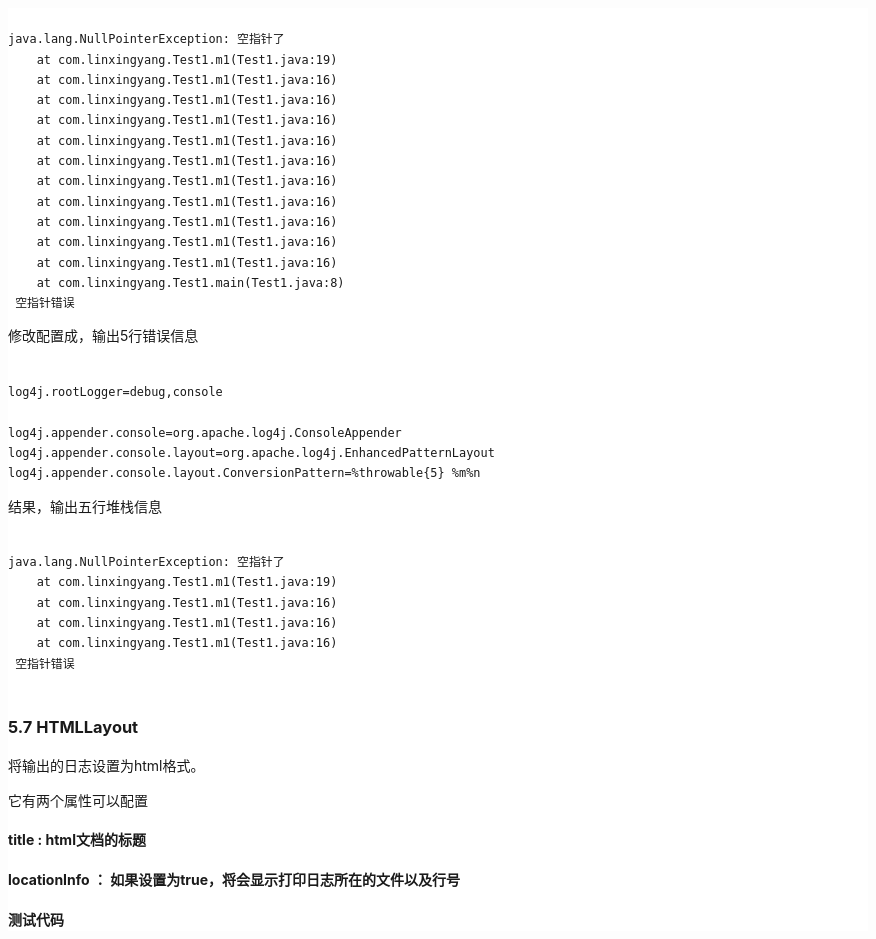 ```

java.lang.NullPointerException: 空指针了
	at com.linxingyang.Test1.m1(Test1.java:19)
	at com.linxingyang.Test1.m1(Test1.java:16)
	at com.linxingyang.Test1.m1(Test1.java:16)
	at com.linxingyang.Test1.m1(Test1.java:16)
	at com.linxingyang.Test1.m1(Test1.java:16)
	at com.linxingyang.Test1.m1(Test1.java:16)
	at com.linxingyang.Test1.m1(Test1.java:16)
	at com.linxingyang.Test1.m1(Test1.java:16)
	at com.linxingyang.Test1.m1(Test1.java:16)
	at com.linxingyang.Test1.m1(Test1.java:16)
	at com.linxingyang.Test1.m1(Test1.java:16)
	at com.linxingyang.Test1.main(Test1.java:8)
 空指针错误

```


修改配置成，输出5行错误信息

```xml

log4j.rootLogger=debug,console

log4j.appender.console=org.apache.log4j.ConsoleAppender
log4j.appender.console.layout=org.apache.log4j.EnhancedPatternLayout
log4j.appender.console.layout.ConversionPattern=%throwable{5} %m%n

```

结果，输出五行堆栈信息

```

java.lang.NullPointerException: 空指针了
	at com.linxingyang.Test1.m1(Test1.java:19)
	at com.linxingyang.Test1.m1(Test1.java:16)
	at com.linxingyang.Test1.m1(Test1.java:16)
	at com.linxingyang.Test1.m1(Test1.java:16)
 空指针错误


```

### 5.7 HTMLLayout ####

将输出的日志设置为html格式。

它有两个属性可以配置
#### title : html文档的标题 ####
#### locationInfo ： 如果设置为true，将会显示打印日志所在的文件以及行号 ####

#### 测试代码 ####
